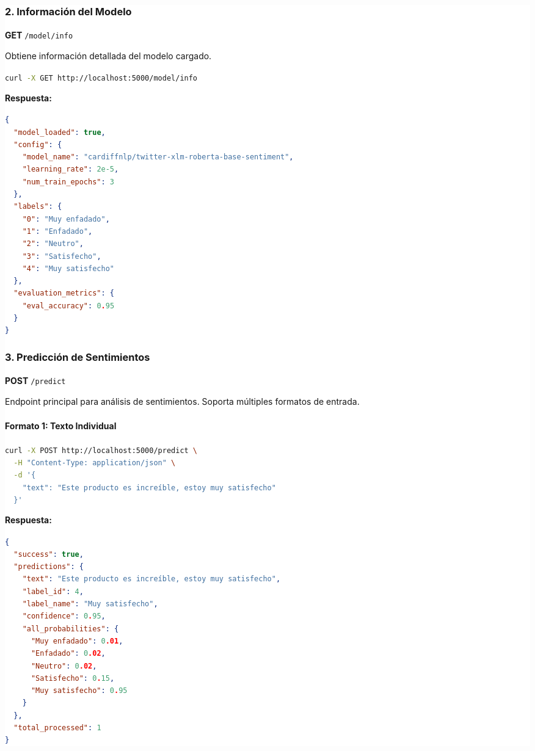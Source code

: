 ### 2. Información del Modelo
**GET** `/model/info`

Obtiene información detallada del modelo cargado.

```bash
curl -X GET http://localhost:5000/model/info
```

**Respuesta:**
```json
{
  "model_loaded": true,
  "config": {
    "model_name": "cardiffnlp/twitter-xlm-roberta-base-sentiment",
    "learning_rate": 2e-5,
    "num_train_epochs": 3
  },
  "labels": {
    "0": "Muy enfadado",
    "1": "Enfadado",
    "2": "Neutro",
    "3": "Satisfecho",
    "4": "Muy satisfecho"
  },
  "evaluation_metrics": {
    "eval_accuracy": 0.95
  }
}
```

### 3. Predicción de Sentimientos
**POST** `/predict`

Endpoint principal para análisis de sentimientos. Soporta múltiples formatos de entrada.

#### Formato 1: Texto Individual
```bash
curl -X POST http://localhost:5000/predict \
  -H "Content-Type: application/json" \
  -d '{
    "text": "Este producto es increíble, estoy muy satisfecho"
  }'
```

**Respuesta:**
```json
{
  "success": true,
  "predictions": {
    "text": "Este producto es increíble, estoy muy satisfecho",
    "label_id": 4,
    "label_name": "Muy satisfecho",
    "confidence": 0.95,
    "all_probabilities": {
      "Muy enfadado": 0.01,
      "Enfadado": 0.02,
      "Neutro": 0.02,
      "Satisfecho": 0.15,
      "Muy satisfecho": 0.95
    }
  },
  "total_processed": 1
}
```
